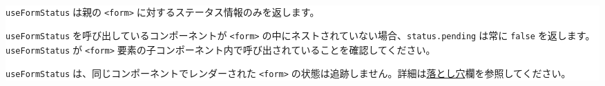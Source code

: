 `useFormStatus` は親の `<form>` に対するステータス情報のみを返します。

`useFormStatus` を呼び出しているコンポーネントが `<form>` の中にネストされていない場合、`status.pending` は常に `false` を返します。`useFormStatus` が `<form>` 要素の子コンポーネント内で呼び出されていることを確認してください。

`useFormStatus` は、同じコンポーネントでレンダーされた `<form>` の状態は追跡しません。詳細は[落とし穴](#useformstatus-will-not-return-status-information-for-a-form-rendered-in-the-same-component)欄を参照してください。
